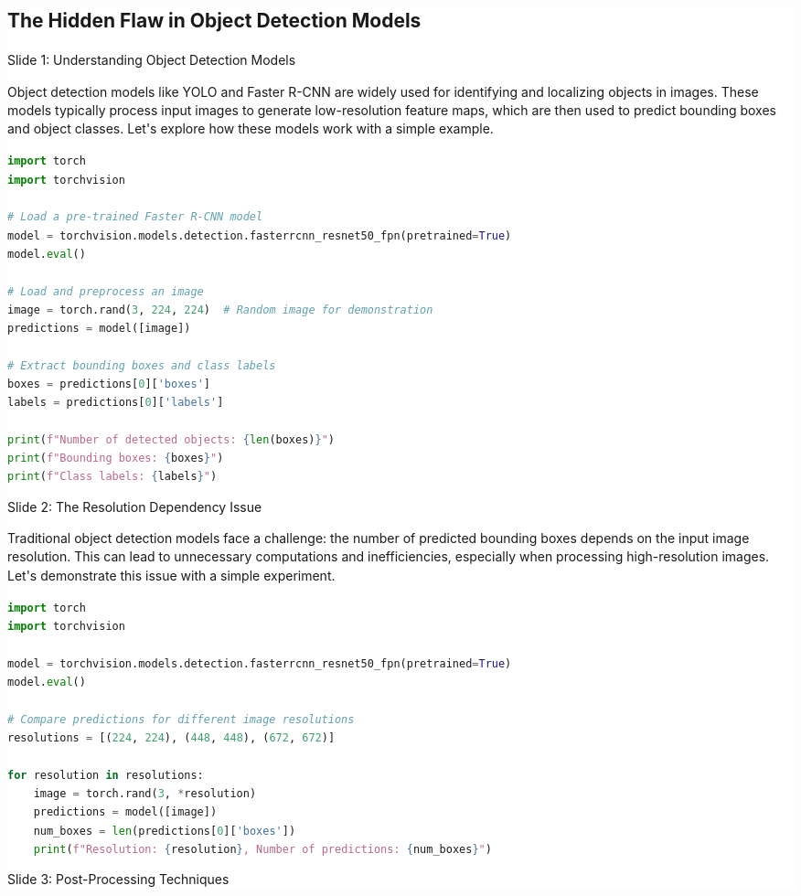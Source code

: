## The Hidden Flaw in Object Detection Models
Slide 1: Understanding Object Detection Models

Object detection models like YOLO and Faster R-CNN are widely used for identifying and localizing objects in images. These models typically process input images to generate low-resolution feature maps, which are then used to predict bounding boxes and object classes. Let's explore how these models work with a simple example.

```python
import torch
import torchvision

# Load a pre-trained Faster R-CNN model
model = torchvision.models.detection.fasterrcnn_resnet50_fpn(pretrained=True)
model.eval()

# Load and preprocess an image
image = torch.rand(3, 224, 224)  # Random image for demonstration
predictions = model([image])

# Extract bounding boxes and class labels
boxes = predictions[0]['boxes']
labels = predictions[0]['labels']

print(f"Number of detected objects: {len(boxes)}")
print(f"Bounding boxes: {boxes}")
print(f"Class labels: {labels}")
```

Slide 2: The Resolution Dependency Issue

Traditional object detection models face a challenge: the number of predicted bounding boxes depends on the input image resolution. This can lead to unnecessary computations and inefficiencies, especially when processing high-resolution images. Let's demonstrate this issue with a simple experiment.

```python
import torch
import torchvision

model = torchvision.models.detection.fasterrcnn_resnet50_fpn(pretrained=True)
model.eval()

# Compare predictions for different image resolutions
resolutions = [(224, 224), (448, 448), (672, 672)]

for resolution in resolutions:
    image = torch.rand(3, *resolution)
    predictions = model([image])
    num_boxes = len(predictions[0]['boxes'])
    print(f"Resolution: {resolution}, Number of predictions: {num_boxes}")
```

Slide 3: Post-Processing Techniques
